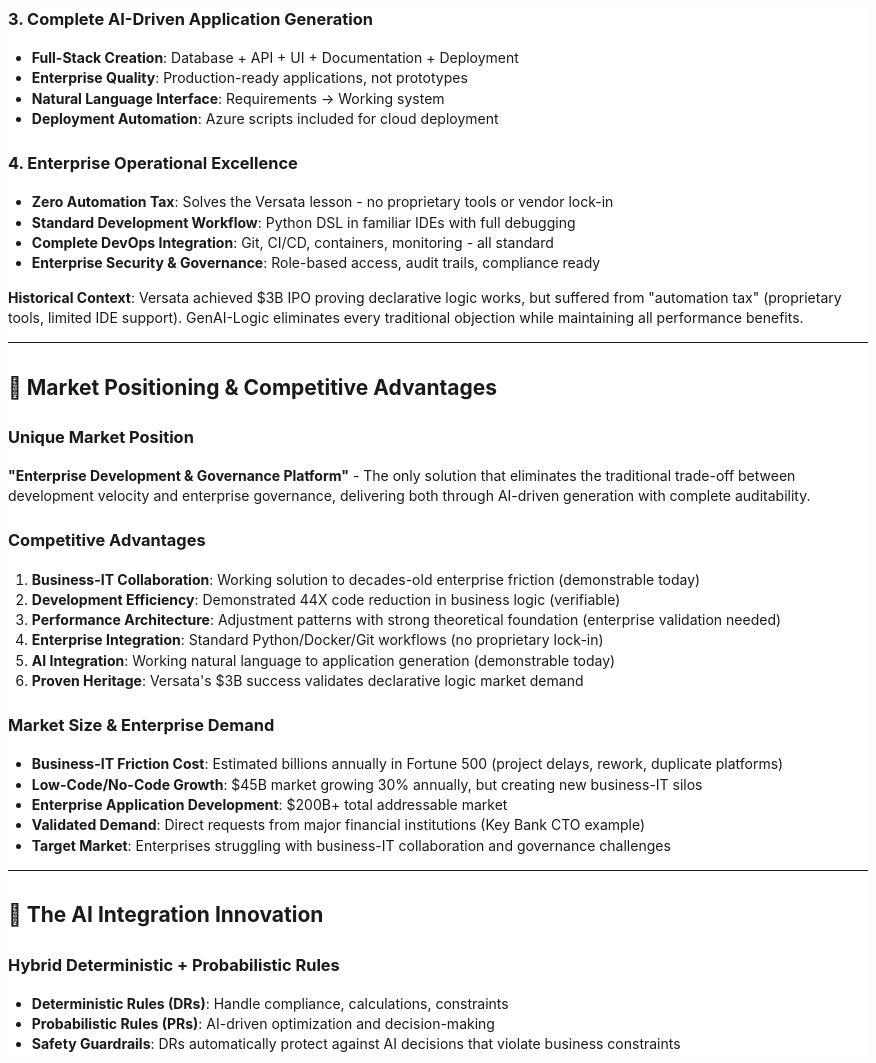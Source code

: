 ### **3. Complete AI-Driven Application Generation**
- **Full-Stack Creation**: Database + API + UI + Documentation + Deployment
- **Enterprise Quality**: Production-ready applications, not prototypes
- **Natural Language Interface**: Requirements → Working system
- **Deployment Automation**: Azure scripts included for cloud deployment

### **4. Enterprise Operational Excellence**
- **Zero Automation Tax**: Solves the Versata lesson - no proprietary tools or vendor lock-in
- **Standard Development Workflow**: Python DSL in familiar IDEs with full debugging
- **Complete DevOps Integration**: Git, CI/CD, containers, monitoring - all standard
- **Enterprise Security & Governance**: Role-based access, audit trails, compliance ready

**Historical Context**: Versata achieved $3B IPO proving declarative logic works, but suffered from "automation tax" (proprietary tools, limited IDE support). GenAI-Logic eliminates every traditional objection while maintaining all performance benefits.

---

## 🚀 **Market Positioning & Competitive Advantages**

### **Unique Market Position**
**"Enterprise Development & Governance Platform"** - The only solution that eliminates the traditional trade-off between development velocity and enterprise governance, delivering both through AI-driven generation with complete auditability.

### **Competitive Advantages**
1. **Business-IT Collaboration**: Working solution to decades-old enterprise friction (demonstrable today)
2. **Development Efficiency**: Demonstrated 44X code reduction in business logic (verifiable)
3. **Performance Architecture**: Adjustment patterns with strong theoretical foundation (enterprise validation needed)
4. **Enterprise Integration**: Standard Python/Docker/Git workflows (no proprietary lock-in)
5. **AI Integration**: Working natural language to application generation (demonstrable today)
6. **Proven Heritage**: Versata's $3B success validates declarative logic market demand

### **Market Size & Enterprise Demand**
- **Business-IT Friction Cost**: Estimated billions annually in Fortune 500 (project delays, rework, duplicate platforms)
- **Low-Code/No-Code Growth**: $45B market growing 30% annually, but creating new business-IT silos
- **Enterprise Application Development**: $200B+ total addressable market
- **Validated Demand**: Direct requests from major financial institutions (Key Bank CTO example)
- **Target Market**: Enterprises struggling with business-IT collaboration and governance challenges

---

## 🎨 **The AI Integration Innovation**

### **Hybrid Deterministic + Probabilistic Rules**
- **Deterministic Rules (DRs)**: Handle compliance, calculations, constraints
- **Probabilistic Rules (PRs)**: AI-driven optimization and decision-making
- **Safety Guardrails**: DRs automatically protect against AI decisions that violate business constraints
